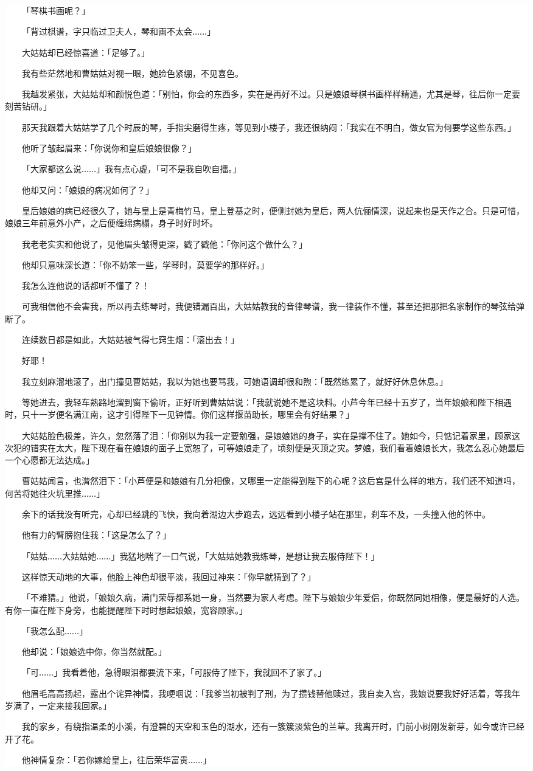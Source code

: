 &emsp;&emsp;「琴棋书画呢？」  
  
&emsp;&emsp;「背过棋谱，字只临过卫夫人，琴和画不太会……」  
  
&emsp;&emsp;大姑姑却已经惊喜道：「足够了。」  
  
&emsp;&emsp;我有些茫然地和曹姑姑对视一眼，她脸色紧绷，不见喜色。  
  
&emsp;&emsp;我越发紧张，大姑姑却和颜悦色道：「别怕，你会的东西多，实在是再好不过。只是娘娘琴棋书画样样精通，尤其是琴，往后你一定要刻苦钻研。」  
  
&emsp;&emsp;那天我跟着大姑姑学了几个时辰的琴，手指尖磨得生疼，等见到小楼子，我还很纳闷：「我实在不明白，做女官为何要学这些东西。」  
  
&emsp;&emsp;他听了皱起眉来：「你说你和皇后娘娘很像？」  
  
&emsp;&emsp;「大家都这么说……」我有点心虚，「可不是我自吹自擂。」  
  
&emsp;&emsp;他却又问：「娘娘的病况如何了？」  
  
&emsp;&emsp;皇后娘娘的病已经很久了，她与皇上是青梅竹马，皇上登基之时，便侧封她为皇后，两人伉俪情深，说起来也是天作之合。只是可惜，娘娘三年前意外小产，之后便缠绵病榻，身子时好时坏。  
  
&emsp;&emsp;我老老实实和他说了，见他眉头皱得更深，戳了戳他：「你问这个做什么？」  
  
&emsp;&emsp;他却只意味深长道：「你不妨笨一些，学琴时，莫要学的那样好。」  
  
&emsp;&emsp;我怎么连他说的话都听不懂了？！  
  
&emsp;&emsp;可我相信他不会害我，所以再去练琴时，我便错漏百出，大姑姑教我的音律琴谱，我一律装作不懂，甚至还把那把名家制作的琴弦给弹断了。  
  
&emsp;&emsp;连续数日都是如此，大姑姑被气得七窍生烟：「滚出去！」  
  
&emsp;&emsp;好耶！  
  
&emsp;&emsp;我立刻麻溜地滚了，出门撞见曹姑姑，我以为她也要骂我，可她语调却很和煦：「既然练累了，就好好休息休息。」  
  
&emsp;&emsp;等她进去，我轻车熟路地溜到窗下偷听，正好听到曹姑姑说：「我就说她不是这块料。小芦今年已经十五岁了，当年娘娘和陛下相遇时，只十一岁便名满江南，这才引得陛下一见钟情。你们这样揠苗助长，哪里会有好结果？」  
  
&emsp;&emsp;大姑姑脸色极差，许久，忽然落了泪：「你别以为我一定要勉强，是娘娘她的身子，实在是撑不住了。她如今，只惦记着家里，顾家这次犯的错实在太大，陛下现在看在娘娘的面子上宽恕了，可等娘娘走了，顷刻便是灭顶之灾。梦娘，我们看着娘娘长大，我怎么忍心她最后一个心愿都无法达成。」  
  
&emsp;&emsp;曹姑姑闻言，也潸然泪下：「小芦便是和娘娘有几分相像，又哪里一定能得到陛下的心呢？这后宫是什么样的地方，我们还不知道吗，何苦将她往火坑里推……」  
  
&emsp;&emsp;余下的话我没有听完，心却已经跳的飞快，我向着湖边大步跑去，远远看到小楼子站在那里，刹车不及，一头撞入他的怀中。  
  
&emsp;&emsp;他有力的臂膀抱住我：「这是怎么了？」  
  
&emsp;&emsp;「姑姑……大姑姑她……」我猛地喘了一口气说，「大姑姑她教我练琴，是想让我去服侍陛下！」  
  
&emsp;&emsp;这样惊天动地的大事，他脸上神色却很平淡，我回过神来：「你早就猜到了？」  
  
&emsp;&emsp;「不难猜。」他说，「娘娘久病，满门荣辱都系她一身，当然要为家人考虑。陛下与娘娘少年爱侣，你既然同她相像，便是最好的人选。有你一直在陛下身旁，也能提醒陛下时时想起娘娘，宽容顾家。」  
  
&emsp;&emsp;「我怎么配……」  
  
&emsp;&emsp;他却说：「娘娘选中你，你当然就配。」  
  
&emsp;&emsp;「可……」我看着他，急得眼泪都要流下来，「可服侍了陛下，我就回不了家了。」  
  
&emsp;&emsp;他眉毛高高扬起，露出个诧异神情，我哽咽说：「我爹当初被判了刑，为了攒钱替他赎过，我自卖入宫，我娘说要我好好活着，等我年岁满了，一定来接我回家。」  
  
&emsp;&emsp;我的家乡，有绕指温柔的小溪，有澄碧的天空和玉色的湖水，还有一簇簇淡紫色的兰草。我离开时，门前小树刚发新芽，如今或许已经开了花。  
  
&emsp;&emsp;他神情复杂：「若你嫁给皇上，往后荣华富贵……」  
  